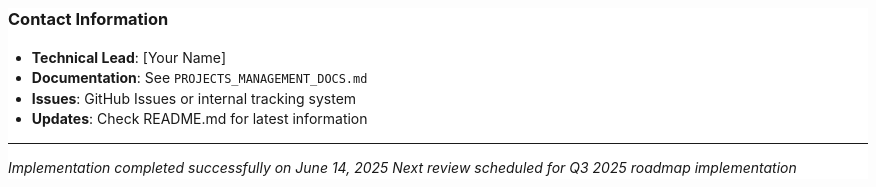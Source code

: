 ### **Contact Information**
- **Technical Lead**: [Your Name]
- **Documentation**: See `PROJECTS_MANAGEMENT_DOCS.md`
- **Issues**: GitHub Issues or internal tracking system
- **Updates**: Check README.md for latest information

---

*Implementation completed successfully on June 14, 2025*
*Next review scheduled for Q3 2025 roadmap implementation*
